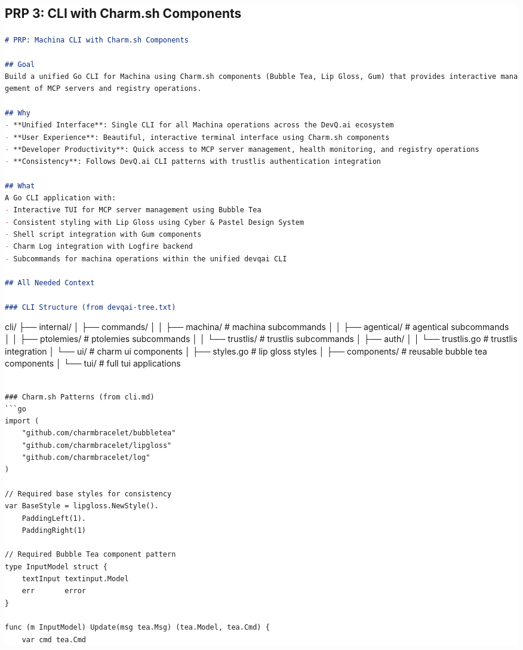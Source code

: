 ## PRP 3: CLI with Charm.sh Components

```markdown
# PRP: Machina CLI with Charm.sh Components

## Goal
Build a unified Go CLI for Machina using Charm.sh components (Bubble Tea, Lip Gloss, Gum) that provides interactive management of MCP servers and registry operations.

## Why
- **Unified Interface**: Single CLI for all Machina operations across the DevQ.ai ecosystem
- **User Experience**: Beautiful, interactive terminal interface using Charm.sh components
- **Developer Productivity**: Quick access to MCP server management, health monitoring, and registry operations
- **Consistency**: Follows DevQ.ai CLI patterns with trustlis authentication integration

## What
A Go CLI application with:
- Interactive TUI for MCP server management using Bubble Tea
- Consistent styling with Lip Gloss using Cyber & Pastel Design System
- Shell script integration with Gum components
- Charm Log integration with Logfire backend
- Subcommands for machina operations within the unified devqai CLI

## All Needed Context

### CLI Structure (from devqai-tree.txt)
```
cli/
├── internal/
│   ├── commands/
│   │   ├── machina/      # machina subcommands
│   │   ├── agentical/    # agentical subcommands  
│   │   ├── ptolemies/    # ptolemies subcommands
│   │   └── trustlis/     # trustlis subcommands
│   ├── auth/
│   │   └── trustlis.go   # trustlis integration
│   └── ui/               # charm ui components
│       ├── styles.go     # lip gloss styles
│       ├── components/   # reusable bubble tea components
│       └── tui/         # full tui applications
```

### Charm.sh Patterns (from cli.md)
```go
import (
    "github.com/charmbracelet/bubbletea"
    "github.com/charmbracelet/lipgloss"
    "github.com/charmbracelet/log"
)

// Required base styles for consistency
var BaseStyle = lipgloss.NewStyle().
    PaddingLeft(1).
    PaddingRight(1)

// Required Bubble Tea component pattern
type InputModel struct {
    textInput textinput.Model
    err       error
}

func (m InputModel) Update(msg tea.Msg) (tea.Model, tea.Cmd) {
    var cmd tea.Cmd
```